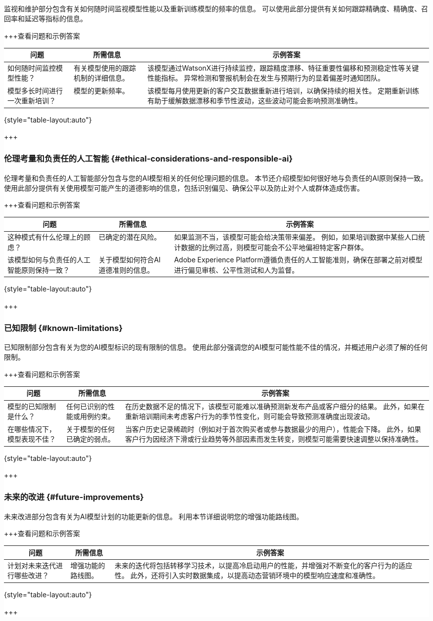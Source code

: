 监视和维护部分包含有关如何随时间监视模型性能以及重新训练模型的频率的信息。 可以使用此部分提供有关如何跟踪精确度、精确度、召回率和延迟等指标的信息。

+++查看问题和示例答案

| 问题 | 所需信息 | 示例答案 |
| --- | --- | --- |
| 如何随时间监控模型性能？ | 有关模型使用的跟踪机制的详细信息。 | 该模型通过WatsonX进行持续监控，跟踪精度漂移、特征重要性偏移和预测稳定性等关键性能指标。 异常检测和警报机制会在发生与预期行为的显着偏差时通知团队。 |
| 模型多长时间进行一次重新培训？ | 模型的更新频率。 | 该模型每月使用更新的客户交互数据重新进行培训，以确保持续的相关性。 定期重新训练有助于缓解数据漂移和季节性波动，这些波动可能会影响预测准确性。 |

{style="table-layout:auto"}

+++

### 伦理考量和负责任的人工智能 {#ethical-considerations-and-responsible-ai}

伦理考量和负责任的人工智能部分包含与您的AI模型相关的任何伦理问题的信息。 本节还介绍模型如何很好地与负责任的AI原则保持一致。 使用此部分提供有关使用模型可能产生的道德影响的信息，包括识别偏见、确保公平以及防止对个人或群体造成伤害。

+++查看问题和示例答案

| 问题 | 所需信息 | 示例答案 |
| --- | --- | --- |
| 这种模式有什么伦理上的顾虑？ | 已确定的潜在风险。 | 如果监测不当，该模型可能会给决策带来偏差。 例如，如果培训数据中某些人口统计数据的比例过高，则模型可能会不公平地偏袒特定客户群体。 |
| 该模型如何与负责任的人工智能原则保持一致？ | 关于模型如何符合AI道德准则的信息。 | Adobe Experience Platform遵循负责任的人工智能准则，确保在部署之前对模型进行偏见审核、公平性测试和人为监督。 |

{style="table-layout:auto"}

+++

### 已知限制 {#known-limitations}

已知限制部分包含有关为您的AI模型标识的现有限制的信息。 使用此部分强调您的AI模型可能性能不佳的情况，并概述用户必须了解的任何限制。

+++查看问题和示例答案

| 问题 | 所需信息 | 示例答案 |
| --- | --- | --- |
| 模型的已知限制是什么？ | 任何已识别的性能或用例约束。 | 在历史数据不足的情况下，该模型可能难以准确预测新发布产品或客户细分的结果。 此外，如果在重新培训期间未考虑客户行为的季节性变化，则可能会导致预测准确度出现波动。 |
| 在哪些情况下，模型表现不佳？ | 关于模型的任何已确定的弱点。 | 当客户历史记录稀疏时（例如对于首次购买者或参与数据最少的用户），性能会下降。 此外，如果客户行为因经济下滑或行业趋势等外部因素而发生转变，则模型可能需要快速调整以保持准确性。 |

{style="table-layout:auto"}

+++

### 未来的改进 {#future-improvements}

未来改进部分包含有关为AI模型计划的功能更新的信息。 利用本节详细说明您的增强功能路线图。

+++查看问题和示例答案

| 问题 | 所需信息 | 示例答案 |
| --- | --- | --- |
| 计划对未来迭代进行哪些改进？ | 增强功能的路线图。 | 未来的迭代将包括转移学习技术，以提高冷启动用户的性能，并增强对不断变化的客户行为的适应性。 此外，还将引入实时数据集成，以提高动态营销环境中的模型响应速度和准确性。 |

{style="table-layout:auto"}

+++
